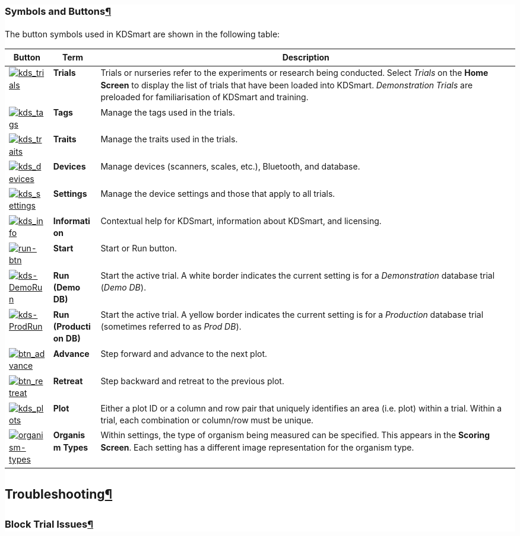 ### Symbols and Buttons[¶](#symbols-and-buttons "Permalink to this headline")

The button symbols used in KDSmart are shown in the following table:

| **Button**                                                                             | **Term**                | **Description**                                                                                                                                                                                                                                                      |
| -------------------------------------------------------------------------------------- | ----------------------- | -------------------------------------------------------------------------------------------------------------------------------------------------------------------------------------------------------------------------------------------------------------------- |
| [![kds\_trials](_images/kds_trials.png)](_images/kds_trials.png)                       | **Trials**              | Trials or nurseries refer to the experiments or research being conducted. Select *Trials* on the **Home Screen** to display the list of trials that have been loaded into KDSmart. *Demonstration Trials* are preloaded for familiarisation of KDSmart and training. |
| [![kds\_tags](_images/kds_tags.png)](_images/kds_tags.png)                             | **Tags**                | Manage the tags used in the trials.                                                                                                                                                                                                                                  |
| [![kds\_traits](_images/kds-traits.png)](_images/kds-traits.png)                       | **Traits**              | Manage the traits used in the trials.                                                                                                                                                                                                                                |
| [![kds\_devices](_images/kds-devices.png)](_images/kds-devices.png)                    | **Devices**             | Manage devices (scanners, scales, etc.), Bluetooth, and database.                                                                                                                                                                                                    |
| [![kds\_settings](_images/kds_settings.png)](_images/kds_settings.png)                 | **Settings**            | Manage the device settings and those that apply to all trials.                                                                                                                                                                                                       |
| [![kds\_info](_images/kds_info.png)](_images/kds_info.png)                             | **Information**         | Contextual help for KDSmart, information about KDSmart, and licensing.                                                                                                                                                                                               |
| [![run-btn](_images/ic_action_playback_play.png)](_images/ic_action_playback_play.png) | **Start**               | Start or Run button.                                                                                                                                                                                                                                                 |
| [![kds-DemoRun](_images/kds-DemoRunButton.png)](_images/kds-DemoRunButton.png)         | **Run (Demo DB)**       | Start the active trial. A white border indicates the current setting is for a *Demonstration* database trial (*Demo DB*).                                                                                                                                            |
| [![kds-ProdRun](_images/kds-ProdRunButton.png)](_images/kds-ProdRunButton.png)         | **Run (Production DB)** | Start the active trial. A yellow border indicates the current setting is for a *Production* database trial (sometimes referred to as *Prod DB*).                                                                                                                     |
| [![btn\_advance](_images/btn_advance_black.png)](_images/btn_advance_black.png)        | **Advance**             | Step forward and advance to the next plot.                                                                                                                                                                                                                           |
| [![btn\_retreat](_images/btn_retreat_black.png)](_images/btn_retreat_black.png)        | **Retreat**             | Step backward and retreat to the previous plot.                                                                                                                                                                                                                      |
| [![kds\_plots](_images/kds-plot-512.png)](_images/kds-plot-512.png)                    | **Plot**                | Either a plot ID or a column and row pair that uniquely identifies an area (i.e. plot) within a trial. Within a trial, each combination or column/row must be unique.                                                                                                |
| [![organism-types](_images/kds-organism-types.png)](_images/kds-organism-types.png)    | **Organism Types**      | Within settings, the type of organism being measured can be specified. This appears in the **Scoring Screen**. Each setting has a different image representation for the organism type.                                                                              |

## Troubleshooting[¶](#troubleshooting "Permalink to this headline")

### Block Trial Issues[¶](#block-trial-issues "Permalink to this headline")
